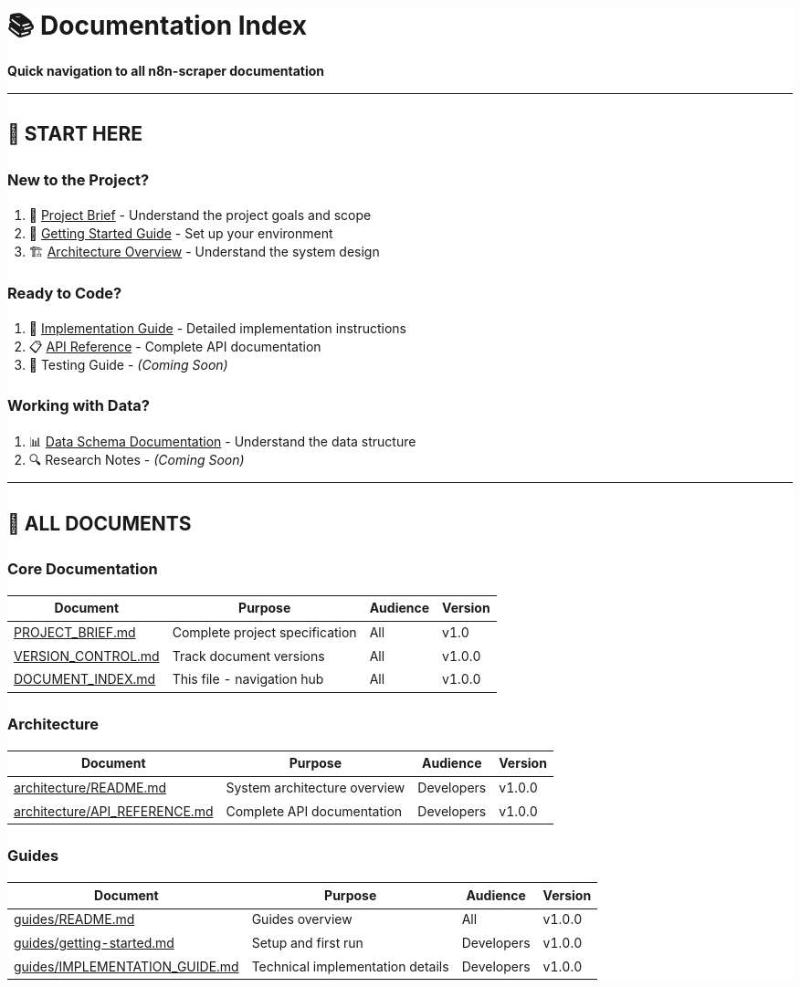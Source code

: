 # 📚 Documentation Index

**Quick navigation to all n8n-scraper documentation**

---

## 🚀 START HERE

### New to the Project?
1. 📖 [Project Brief](PROJECT_BRIEF.md) - Understand the project goals and scope
2. 🎯 [Getting Started Guide](guides/getting-started.md) - Set up your environment
3. 🏗️ [Architecture Overview](architecture/README.md) - Understand the system design

### Ready to Code?
1. 🔧 [Implementation Guide](guides/IMPLEMENTATION_GUIDE.md) - Detailed implementation instructions
2. 📋 [API Reference](architecture/API_REFERENCE.md) - Complete API documentation
3. 🧪 Testing Guide - *(Coming Soon)*

### Working with Data?
1. 📊 [Data Schema Documentation](scraped-data/README.md) - Understand the data structure
2. 🔍 Research Notes - *(Coming Soon)*

---

## 📑 ALL DOCUMENTS

### Core Documentation

| Document | Purpose | Audience | Version |
|----------|---------|----------|---------|
| [PROJECT_BRIEF.md](PROJECT_BRIEF.md) | Complete project specification | All | v1.0 |
| [VERSION_CONTROL.md](VERSION_CONTROL.md) | Track document versions | All | v1.0.0 |
| [DOCUMENT_INDEX.md](DOCUMENT_INDEX.md) | This file - navigation hub | All | v1.0.0 |

### Architecture

| Document | Purpose | Audience | Version |
|----------|---------|----------|---------|
| [architecture/README.md](architecture/README.md) | System architecture overview | Developers | v1.0.0 |
| [architecture/API_REFERENCE.md](architecture/API_REFERENCE.md) | Complete API documentation | Developers | v1.0.0 |

### Guides

| Document | Purpose | Audience | Version |
|----------|---------|----------|---------|
| [guides/README.md](guides/README.md) | Guides overview | All | v1.0.0 |
| [guides/getting-started.md](guides/getting-started.md) | Setup and first run | Developers | v1.0.0 |
| [guides/IMPLEMENTATION_GUIDE.md](guides/IMPLEMENTATION_GUIDE.md) | Technical implementation details | Developers | v1.0.0 |
